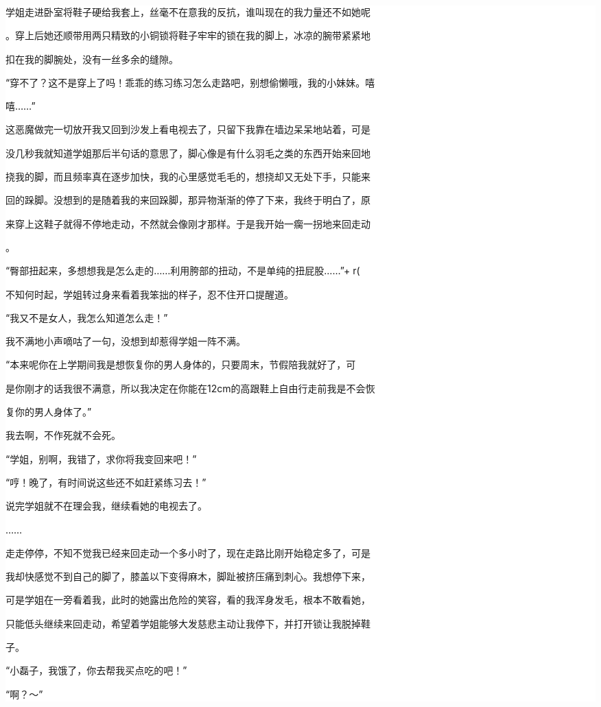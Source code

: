 学姐走进卧室将鞋子硬给我套上，丝毫不在意我的反抗，谁叫现在的我力量还不如她呢

。穿上后她还顺带用两只精致的小铜锁将鞋子牢牢的锁在我的脚上，冰凉的腕带紧紧地

扣在我的脚腕处，没有一丝多余的缝隙。



“穿不了？这不是穿上了吗！乖乖的练习练习怎么走路吧，别想偷懒哦，我的小妹妹。嘻

嘻……”



这恶魔做完一切放开我又回到沙发上看电视去了，只留下我靠在墙边呆呆地站着，可是

没几秒我就知道学姐那后半句话的意思了，脚心像是有什么羽毛之类的东西开始来回地

挠我的脚，而且频率真在逐步加快，我的心里感觉毛毛的，想挠却又无处下手，只能来

回的跺脚。没想到的是随着我的来回跺脚，那异物渐渐的停了下来，我终于明白了，原

来穿上这鞋子就得不停地走动，不然就会像刚才那样。于是我开始一瘸一拐地来回走动

。



“臀部扭起来，多想想我是怎么走的……利用胯部的扭动，不是单纯的扭屁股……”+  r(

不知何时起，学姐转过身来看着我笨拙的样子，忍不住开口提醒道。

“我又不是女人，我怎么知道怎么走！”

我不满地小声嘀咕了一句，没想到却惹得学姐一阵不满。



“本来呢你在上学期间我是想恢复你的男人身体的，只要周末，节假陪我就好了，可

是你刚才的话我很不满意，所以我决定在你能在12cm的高跟鞋上自由行走前我是不会恢

复你的男人身体了。”

我去啊，不作死就不会死。

“学姐，别啊，我错了，求你将我变回来吧！”

“哼！晚了，有时间说这些还不如赶紧练习去！”

说完学姐就不在理会我，继续看她的电视去了。

……



走走停停，不知不觉我已经来回走动一个多小时了，现在走路比刚开始稳定多了，可是

我却快感觉不到自己的脚了，膝盖以下变得麻木，脚趾被挤压痛到刺心。我想停下来，

可是学姐在一旁看着我，此时的她露出危险的笑容，看的我浑身发毛，根本不敢看她，

只能低头继续来回走动，希望着学姐能够大发慈悲主动让我停下，并打开锁让我脱掉鞋

子。

“小磊子，我饿了，你去帮我买点吃的吧！”

“啊？～”
